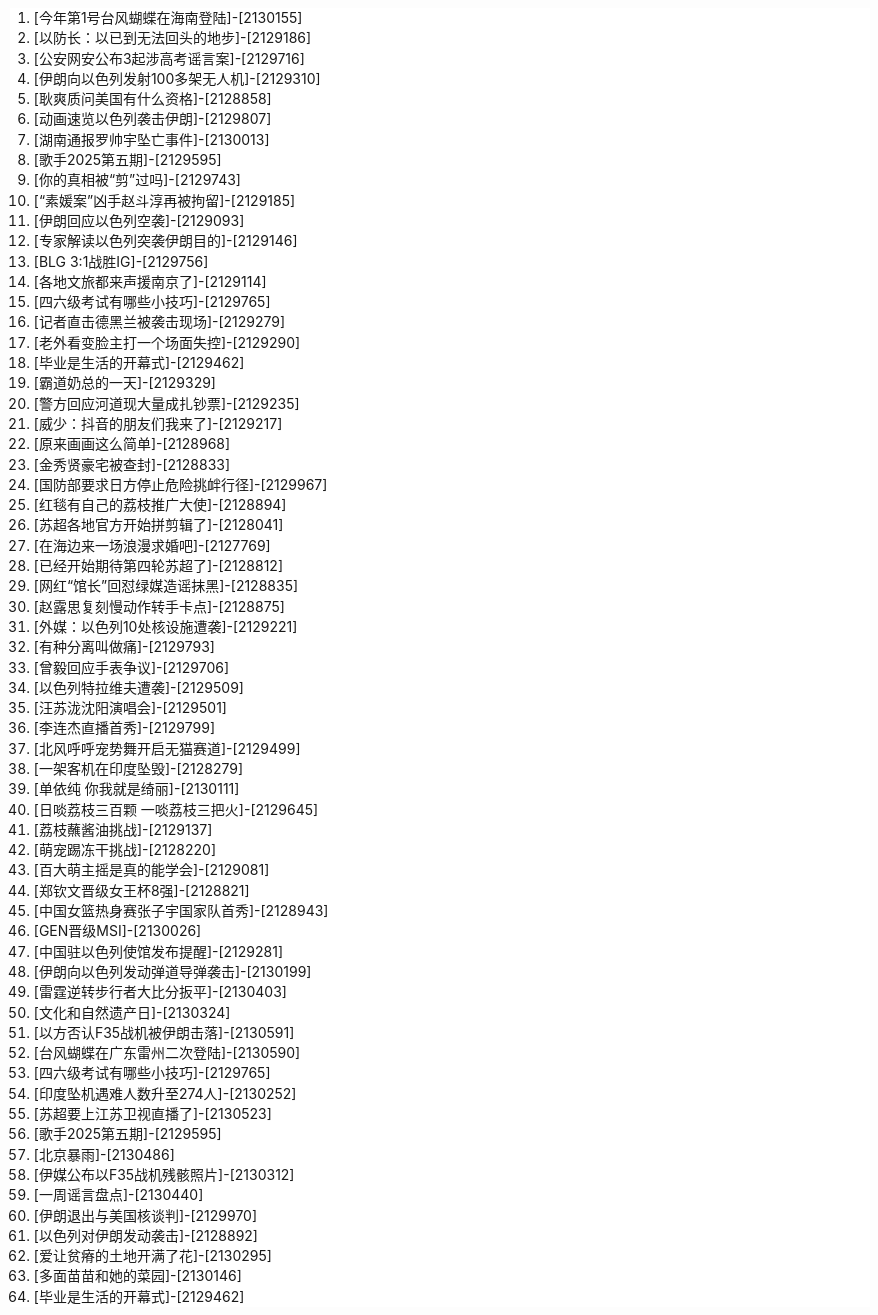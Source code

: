 1. [今年第1号台风蝴蝶在海南登陆]-[2130155]
1. [以防长：以已到无法回头的地步]-[2129186]
1. [公安网安公布3起涉高考谣言案]-[2129716]
1. [伊朗向以色列发射100多架无人机]-[2129310]
1. [耿爽质问美国有什么资格]-[2128858]
1. [动画速览以色列袭击伊朗]-[2129807]
1. [湖南通报罗帅宇坠亡事件]-[2130013]
1. [歌手2025第五期]-[2129595]
1. [你的真相被“剪”过吗]-[2129743]
1. [“素媛案”凶手赵斗淳再被拘留]-[2129185]
1. [伊朗回应以色列空袭]-[2129093]
1. [专家解读以色列突袭伊朗目的]-[2129146]
1. [BLG 3:1战胜IG]-[2129756]
1. [各地文旅都来声援南京了]-[2129114]
1. [四六级考试有哪些小技巧]-[2129765]
1. [记者直击德黑兰被袭击现场]-[2129279]
1. [老外看变脸主打一个场面失控]-[2129290]
1. [毕业是生活的开幕式]-[2129462]
1. [霸道奶总的一天]-[2129329]
1. [警方回应河道现大量成扎钞票]-[2129235]
1. [威少：抖音的朋友们我来了]-[2129217]
1. [原来画画这么简单]-[2128968]
1. [金秀贤豪宅被查封]-[2128833]
1. [国防部要求日方停止危险挑衅行径]-[2129967]
1. [红毯有自己的荔枝推广大使]-[2128894]
1. [苏超各地官方开始拼剪辑了]-[2128041]
1. [在海边来一场浪漫求婚吧]-[2127769]
1. [已经开始期待第四轮苏超了]-[2128812]
1. [网红“馆长”回怼绿媒造谣抹黑]-[2128835]
1. [赵露思复刻慢动作转手卡点]-[2128875]
1. [外媒：以色列10处核设施遭袭]-[2129221]
1. [有种分离叫做痛]-[2129793]
1. [曾毅回应手表争议]-[2129706]
1. [以色列特拉维夫遭袭]-[2129509]
1. [汪苏泷沈阳演唱会]-[2129501]
1. [李连杰直播首秀]-[2129799]
1. [北风呼呼宠势舞开启无猫赛道]-[2129499]
1. [一架客机在印度坠毁]-[2128279]
1. [单依纯 你我就是绮丽]-[2130111]
1. [日啖荔枝三百颗 一啖荔枝三把火]-[2129645]
1. [荔枝蘸酱油挑战]-[2129137]
1. [萌宠踢冻干挑战]-[2128220]
1. [百大萌主摇是真的能学会]-[2129081]
1. [郑钦文晋级女王杯8强]-[2128821]
1. [中国女篮热身赛张子宇国家队首秀]-[2128943]
1. [GEN晋级MSI]-[2130026]
1. [中国驻以色列使馆发布提醒]-[2129281]
1. [伊朗向以色列发动弹道导弹袭击]-[2130199]
1. [雷霆逆转步行者大比分扳平]-[2130403]
1. [文化和自然遗产日]-[2130324]
1. [以方否认F35战机被伊朗击落]-[2130591]
1. [台风蝴蝶在广东雷州二次登陆]-[2130590]
1. [四六级考试有哪些小技巧]-[2129765]
1. [印度坠机遇难人数升至274人]-[2130252]
1. [苏超要上江苏卫视直播了]-[2130523]
1. [歌手2025第五期]-[2129595]
1. [北京暴雨]-[2130486]
1. [伊媒公布以F35战机残骸照片]-[2130312]
1. [一周谣言盘点]-[2130440]
1. [伊朗退出与美国核谈判]-[2129970]
1. [以色列对伊朗发动袭击]-[2128892]
1. [爱让贫瘠的土地开满了花]-[2130295]
1. [多面苗苗和她的菜园]-[2130146]
1. [毕业是生活的开幕式]-[2129462]